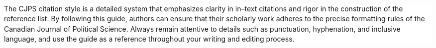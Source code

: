 The CJPS citation style is a detailed system that emphasizes clarity in in–text citations and rigor in the construction of the reference list. By following this guide, authors can ensure that their scholarly work adheres to the precise formatting rules of the Canadian Journal of Political Science. Always remain attentive to details such as punctuation, hyphenation, and inclusive language, and use the guide as a reference throughout your writing and editing process.

